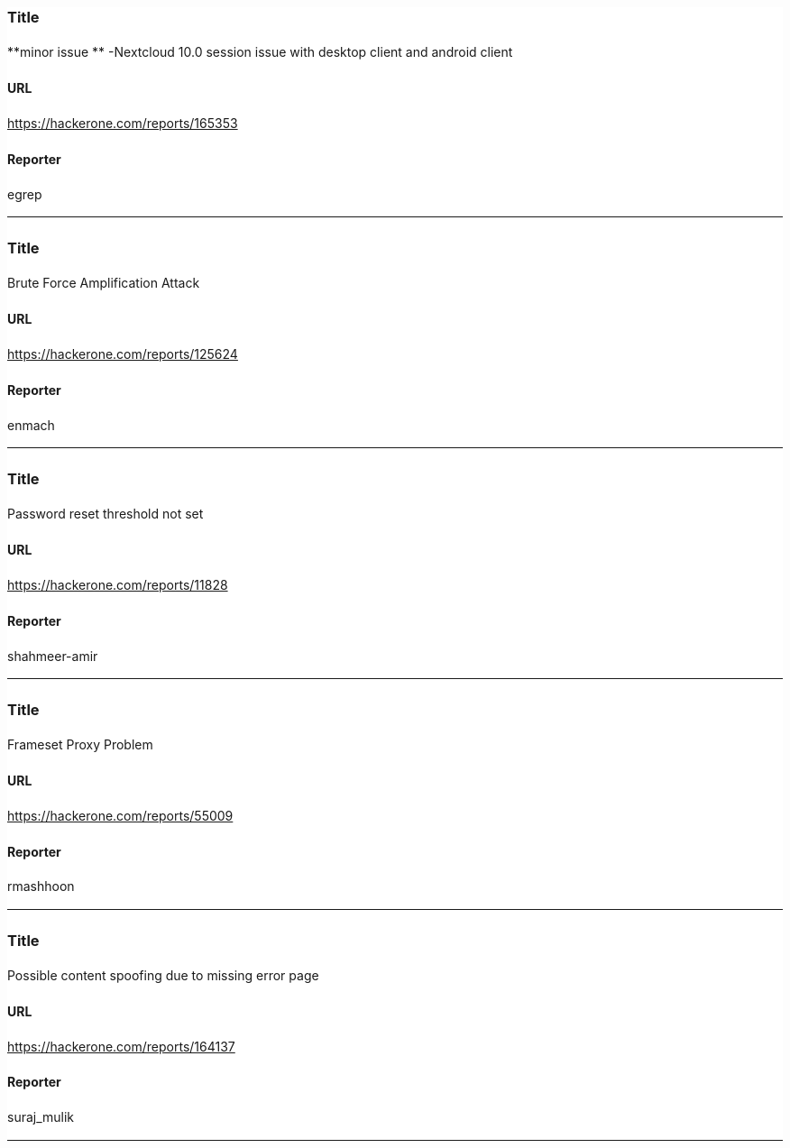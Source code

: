 
### Title
**minor issue ** -Nextcloud 10.0 session issue with desktop client and android client
#### URL 
https://hackerone.com/reports/165353
#### Reporter 
egrep

---


### Title
Brute Force Amplification Attack
#### URL 
https://hackerone.com/reports/125624
#### Reporter 
enmach

---


### Title
Password reset threshold not set
#### URL 
https://hackerone.com/reports/11828
#### Reporter 
shahmeer-amir

---


### Title
Frameset Proxy Problem
#### URL 
https://hackerone.com/reports/55009
#### Reporter 
rmashhoon

---


### Title
Possible content spoofing due to missing error page
#### URL 
https://hackerone.com/reports/164137
#### Reporter 
suraj_mulik

---
